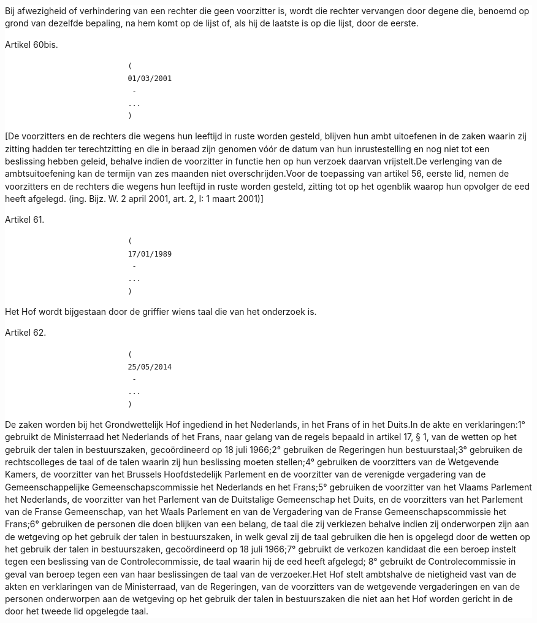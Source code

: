 Bij afwezigheid of verhindering van een rechter die geen voorzitter is, wordt die rechter vervangen door degene die, benoemd op grond van dezelfde bepaling, na hem komt op de lijst of, als hij de laatste is op die lijst, door de eerste.

Artikel 60bis.
                            

                                (
                                01/03/2001
                                 - 
                                ...
                                )

[De voorzitters en de rechters die wegens hun leeftijd in ruste worden gesteld, blijven hun ambt uitoefenen in de zaken waarin zij zitting hadden ter terechtzitting en die in beraad zijn genomen vóór de datum van hun inrustestelling en nog niet tot een beslissing hebben geleid, behalve indien de voorzitter in functie hen op hun verzoek daarvan vrijstelt.De verlenging van de ambtsuitoefening kan de termijn van zes maanden niet overschrijden.Voor de toepassing van artikel 56, eerste lid, nemen de voorzitters en de rechters die wegens hun leeftijd in ruste worden gesteld, zitting tot op het ogenblik waarop hun opvolger de eed heeft afgelegd. (ing. Bijz. W. 2 april 2001, art. 2, I: 1 maart 2001)]

Artikel 61.
                            

                                (
                                17/01/1989
                                 - 
                                ...
                                )

Het Hof wordt bijgestaan door de griffier wiens taal die van het onderzoek is.

Artikel 62.
                            

                                (
                                25/05/2014
                                 - 
                                ...
                                )

De zaken worden bij het Grondwettelijk Hof ingediend in het Nederlands, in   het Frans of in het Duits.In de akte en verklaringen:1° gebruikt de   Ministerraad het Nederlands of het Frans, naar gelang van de regels bepaald in   artikel 17, § 1, van de wetten op het gebruik der talen in bestuurszaken,   gecoördineerd op 18 juli 1966;2° gebruiken de Regeringen hun   bestuurstaal;3° gebruiken de rechtscolleges de taal of de talen waarin zij   hun beslissing moeten stellen;4° gebruiken de voorzitters van de Wetgevende   Kamers, de voorzitter van het Brussels Hoofdstedelijk Parlement en de voorzitter   van de verenigde vergadering van de Gemeenschappelijke Gemeenschapscommissie het   Nederlands en het Frans;5° gebruiken de voorzitter van het Vlaams Parlement   het Nederlands, de voorzitter van het Parlement van de Duitstalige Gemeenschap   het Duits, en de voorzitters van het Parlement van de Franse Gemeenschap, van   het Waals Parlement en van de Vergadering van de Franse Gemeenschapscommissie   het Frans;6° gebruiken de personen die doen blijken van een belang, de taal   die zij verkiezen behalve indien zij onderworpen zijn aan de wetgeving op het   gebruik der talen in bestuurszaken, in welk geval zij de taal gebruiken die hen   is opgelegd door de wetten op het gebruik der talen in bestuurszaken,   gecoördineerd op 18 juli 1966;7° gebruikt de verkozen kandidaat die een   beroep instelt tegen een beslissing van de Controlecommissie, de taal waarin hij   de eed heeft afgelegd; 8° gebruikt de Controlecommissie in geval van beroep   tegen een van haar beslissingen de taal van de verzoeker.Het Hof stelt   ambtshalve de nietigheid vast van de akten en verklaringen van de Ministerraad,   van de Regeringen, van de voorzitters van de wetgevende vergaderingen en van de   personen onderworpen aan de wetgeving op het gebruik der talen in bestuurszaken   die niet aan het Hof worden gericht in de door het tweede lid opgelegde   taal.
